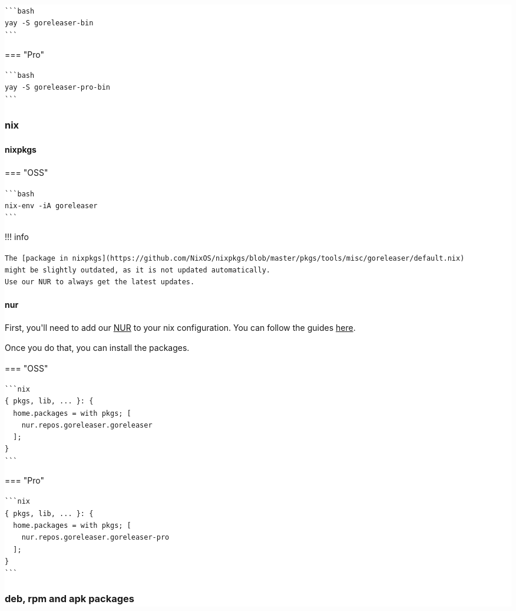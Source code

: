     ```bash
    yay -S goreleaser-bin
    ```

=== "Pro"

    ```bash
    yay -S goreleaser-pro-bin
    ```

### nix

#### nixpkgs

=== "OSS"

    ```bash
    nix-env -iA goreleaser
    ```

!!! info

    The [package in nixpkgs](https://github.com/NixOS/nixpkgs/blob/master/pkgs/tools/misc/goreleaser/default.nix)
    might be slightly outdated, as it is not updated automatically.
    Use our NUR to always get the latest updates.

#### nur

First, you'll need to add our [NUR][nur] to your nix configuration.
You can follow the guides
[here](https://github.com/nix-community/NUR#installation).

Once you do that, you can install the packages.

[nur]: https://github.com/goreleaser/nur

=== "OSS"

    ```nix
    { pkgs, lib, ... }: {
      home.packages = with pkgs; [
        nur.repos.goreleaser.goreleaser
      ];
    }
    ```

=== "Pro"

    ```nix
    { pkgs, lib, ... }: {
      home.packages = with pkgs; [
        nur.repos.goreleaser.goreleaser-pro
      ];
    }
    ```

### deb, rpm and apk packages


[dockerfile]: https://github.com/garethgeorge/freegoreleaser/blob/main/Dockerfile
[releases]: https://github.com/garethgeorge/freegoreleaser/releases
[pro-releases]: https://github.com/goreleaser/goreleaser-pro/releases
[nightly-pro-releases]: https://github.com/goreleaser/goreleaser-pro/releases/nightly
[nightly-releases]: https://github.com/garethgeorge/freegoreleaser/releases/nightly
[cosign]: https://github.com/sigstore/cosign